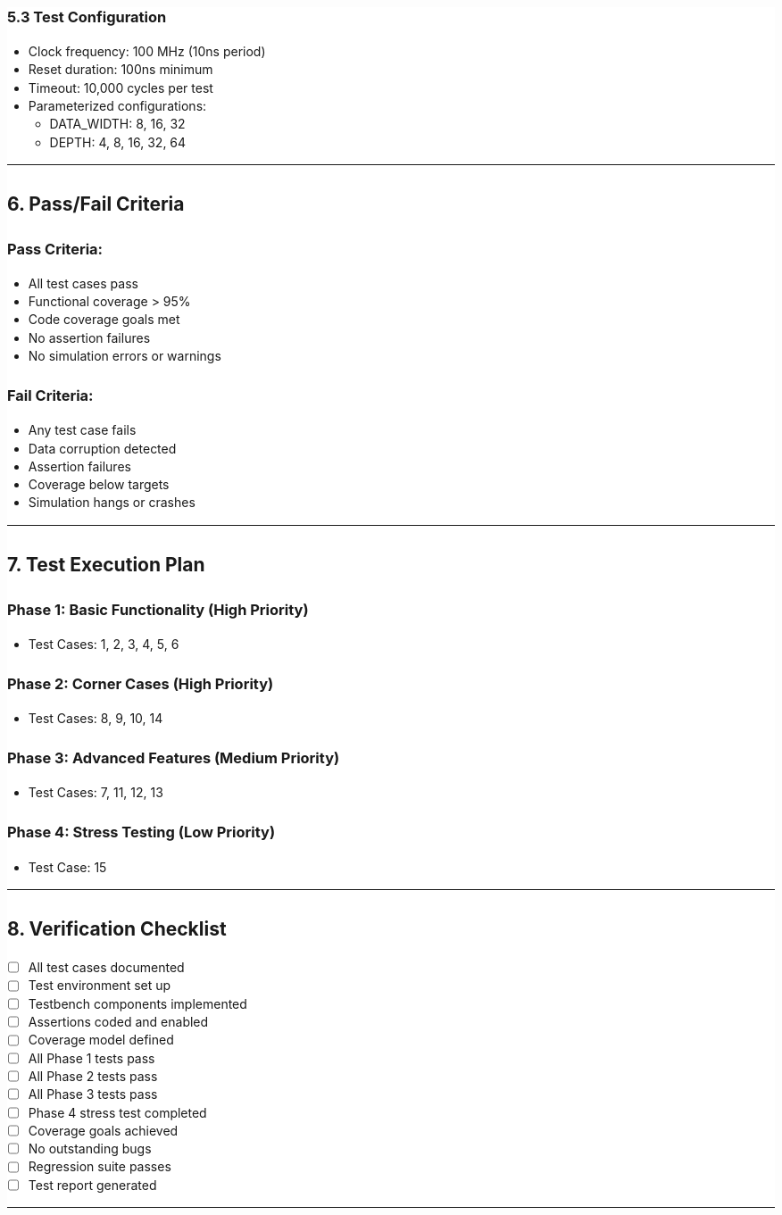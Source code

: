 ### 5.3 Test Configuration
- Clock frequency: 100 MHz (10ns period)
- Reset duration: 100ns minimum
- Timeout: 10,000 cycles per test
- Parameterized configurations:
  - DATA_WIDTH: 8, 16, 32
  - DEPTH: 4, 8, 16, 32, 64

---

## 6. Pass/Fail Criteria

### Pass Criteria:
- All test cases pass
- Functional coverage > 95%
- Code coverage goals met
- No assertion failures
- No simulation errors or warnings

### Fail Criteria:
- Any test case fails
- Data corruption detected
- Assertion failures
- Coverage below targets
- Simulation hangs or crashes

---

## 7. Test Execution Plan

### Phase 1: Basic Functionality (High Priority)
- Test Cases: 1, 2, 3, 4, 5, 6

### Phase 2: Corner Cases (High Priority)
- Test Cases: 8, 9, 10, 14

### Phase 3: Advanced Features (Medium Priority)
- Test Cases: 7, 11, 12, 13

### Phase 4: Stress Testing (Low Priority)
- Test Case: 15

---

## 8. Verification Checklist

- [ ] All test cases documented
- [ ] Test environment set up
- [ ] Testbench components implemented
- [ ] Assertions coded and enabled
- [ ] Coverage model defined
- [ ] All Phase 1 tests pass
- [ ] All Phase 2 tests pass
- [ ] All Phase 3 tests pass
- [ ] Phase 4 stress test completed
- [ ] Coverage goals achieved
- [ ] No outstanding bugs
- [ ] Regression suite passes
- [ ] Test report generated

---